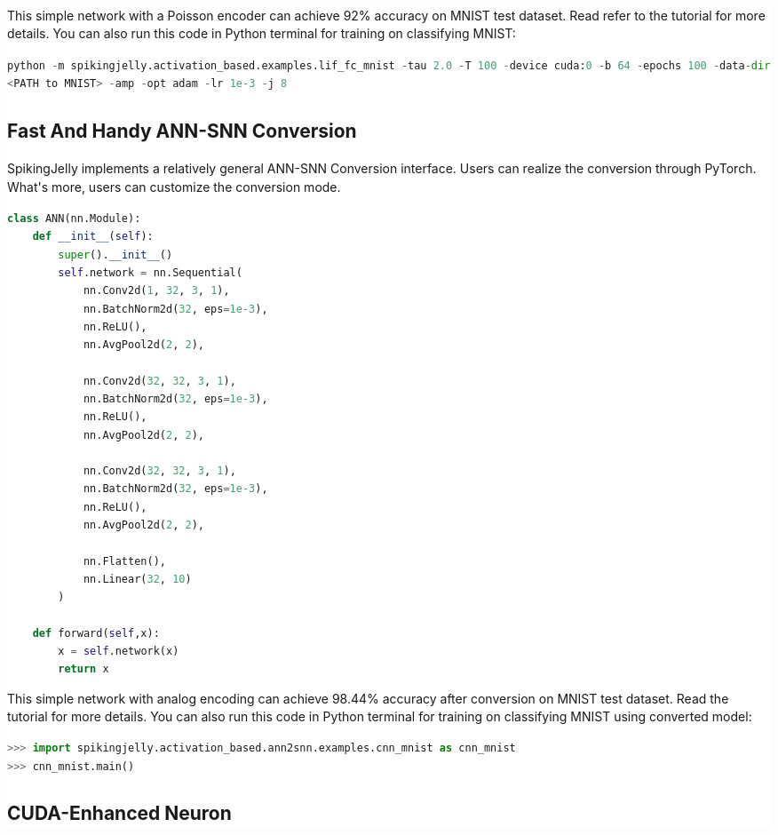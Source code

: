 This simple network with a Poisson encoder can achieve 92% accuracy on MNIST test dataset. Read refer to the tutorial for more details. You can also run this code in Python terminal for training on classifying MNIST:

```python
python -m spikingjelly.activation_based.examples.lif_fc_mnist -tau 2.0 -T 100 -device cuda:0 -b 64 -epochs 100 -data-dir <PATH to MNIST> -amp -opt adam -lr 1e-3 -j 8
```

## Fast And Handy ANN-SNN Conversion

SpikingJelly implements a relatively general ANN-SNN Conversion interface. Users can realize the conversion through PyTorch. What's more, users can customize the conversion mode. 

```python
class ANN(nn.Module):
    def __init__(self):
        super().__init__()
        self.network = nn.Sequential(
            nn.Conv2d(1, 32, 3, 1),
            nn.BatchNorm2d(32, eps=1e-3),
            nn.ReLU(),
            nn.AvgPool2d(2, 2),

            nn.Conv2d(32, 32, 3, 1),
            nn.BatchNorm2d(32, eps=1e-3),
            nn.ReLU(),
            nn.AvgPool2d(2, 2),

            nn.Conv2d(32, 32, 3, 1),
            nn.BatchNorm2d(32, eps=1e-3),
            nn.ReLU(),
            nn.AvgPool2d(2, 2),

            nn.Flatten(),
            nn.Linear(32, 10)
        )

    def forward(self,x):
        x = self.network(x)
        return x
```

This simple network with analog encoding can achieve 98.44% accuracy after conversion on MNIST test dataset. Read the tutorial for more details. You can also run this code in Python terminal for training on classifying MNIST using converted model:

```python
>>> import spikingjelly.activation_based.ann2snn.examples.cnn_mnist as cnn_mnist
>>> cnn_mnist.main()
```

## CUDA-Enhanced Neuron
